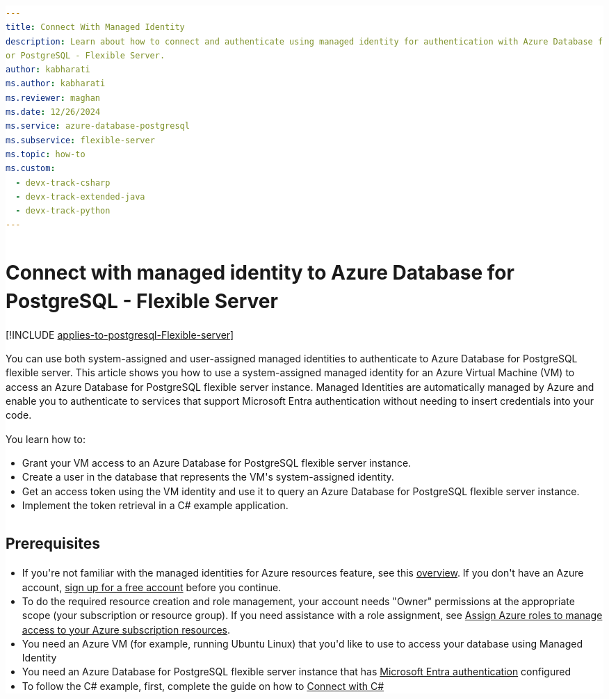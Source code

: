 ```yaml
---
title: Connect With Managed Identity
description: Learn about how to connect and authenticate using managed identity for authentication with Azure Database for PostgreSQL - Flexible Server.
author: kabharati
ms.author: kabharati
ms.reviewer: maghan
ms.date: 12/26/2024
ms.service: azure-database-postgresql
ms.subservice: flexible-server
ms.topic: how-to
ms.custom:
  - devx-track-csharp
  - devx-track-extended-java
  - devx-track-python
---
```


# Connect with managed identity to Azure Database for PostgreSQL - Flexible Server

[!INCLUDE [applies-to-postgresql-Flexible-server](~/reusable-content/ce-skilling/azure/includes/postgresql/includes/applies-to-postgresql-flexible-server.md)]

You can use both system-assigned and user-assigned managed identities to authenticate to Azure Database for PostgreSQL flexible server. This article shows you how to use a system-assigned managed identity for an Azure Virtual Machine (VM) to access an Azure Database for PostgreSQL flexible server instance. Managed Identities are automatically managed by Azure and enable you to authenticate to services that support Microsoft Entra authentication without needing to insert credentials into your code.

You learn how to:
- Grant your VM access to an Azure Database for PostgreSQL flexible server instance.
- Create a user in the database that represents the VM's system-assigned identity.
- Get an access token using the VM identity and use it to query an Azure Database for PostgreSQL flexible server instance.
- Implement the token retrieval in a C# example application.

## Prerequisites

- If you're not familiar with the managed identities for Azure resources feature, see this [overview](/azure/active-directory/managed-identities-azure-resources/overview). If you don't have an Azure account, [sign up for a free account](https://azure.microsoft.com/free/) before you continue.
- To do the required resource creation and role management, your account needs "Owner" permissions at the appropriate scope (your subscription or resource group). If you need assistance with a role assignment, see [Assign Azure roles to manage access to your Azure subscription resources](/azure/role-based-access-control/role-assignments-portal).
- You need an Azure VM (for example, running Ubuntu Linux) that you'd like to use to access your database using Managed Identity
- You need an Azure Database for PostgreSQL flexible server instance that has [Microsoft Entra authentication](how-to-configure-sign-in-azure-ad-authentication.md) configured
- To follow the C# example, first, complete the guide on how to [Connect with C#](connect-csharp.md)
